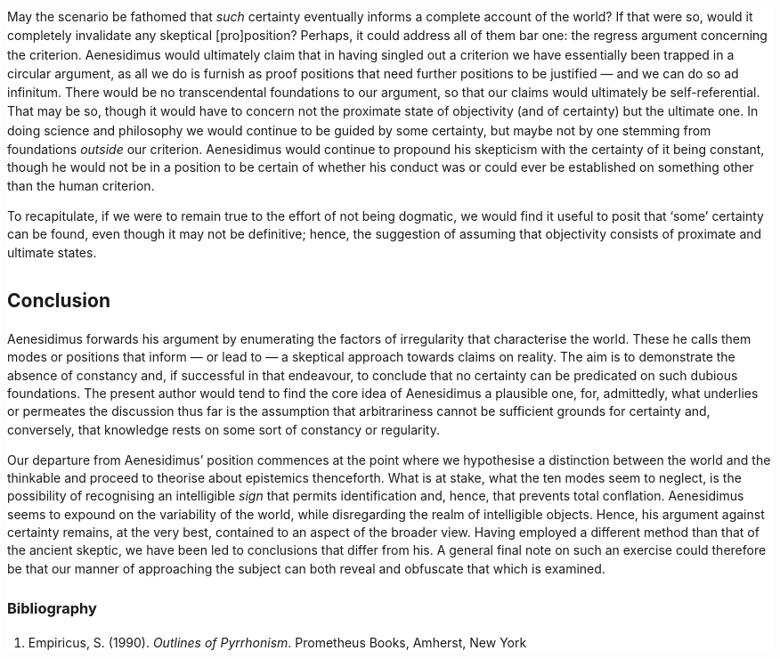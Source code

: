 <span style="line-height: 1.5em;">May the scenario be fathomed that </span><em style="line-height: 1.5em;">such</em> <span style="line-height: 1.5em;">certainty eventually informs a complete account of the world? If that were so, would it completely invalidate any skeptical [pro]position? Perhaps, it could address all of them bar one: the regress argument concerning the criterion. Aenesidimus would ultimately claim that in having singled out a criterion we have essentially been trapped in a circular argument, as all we do is furnish as proof positions that need further positions to be justified — and we can do so ad infinitum. There would be no transcendental foundations to our argument, so that our claims would ultimately be self-referential. That may be so, though it would have to </span>concern<span style="line-height: 1.5em;"> not the proximate state of objectivity (and of certainty) but the ultimate one</span><span style="line-height: 1.5em;">. In doing science and philosophy we would continue to be guided by some certainty, but maybe not by one stemming from foundations <em>outside</em> our criterion. Aenesidimus </span>would continue to propound his skepticism with the certainty of it being constant, though he would not be in a position to be certain of whether his conduct was or could ever be established on something other than the human criterion.

To recapitulate, if we were to remain true to the effort of not being dogmatic, we would find it useful to posit that &#8216;some&#8217; certainty can be found, even though it may not be definitive; hence, the suggestion of assuming that objectivity consists of proximate and ultimate states.

## Conclusion

Aenesidimus forwards his argument by enumerating the factors of irregularity that characterise the world. These he calls them modes or positions that inform — or lead to — a skeptical approach towards claims on reality. The aim is to demonstrate the absence of constancy and, if successful in that endeavour, to conclude that no certainty can be predicated on such dubious foundations. The present author would tend to find the core idea of Aenesidimus a plausible one, for, admittedly, what underlies or permeates the discussion thus far is the assumption that arbitrariness cannot be sufficient grounds for certainty and, conversely, that knowledge rests on some sort of constancy or regularity.

Our departure from Aenesidimus&#8217; position commences at the point where we hypothesise a distinction between the world and the thinkable and proceed to theorise about epistemics thenceforth. What is at stake, what the ten modes seem to neglect, is the possibility of recognising an intelligible _sign_ that permits identification and, hence, that prevents total conflation. Aenesidimus seems to expound on the variability of the world, while disregarding the realm of intelligible objects. Hence, his argument against certainty remains, at the very best, contained to an aspect of the broader view. Having employed a different method than that of the ancient skeptic, we have been led to conclusions that differ from his. A general final note on such an exercise could therefore be that our manner of approaching the subject can both reveal and obfuscate that which is examined.

### Bibliography

1. Empiricus, S. (1990). _Outlines of Pyrrhonism_. Prometheus Books, Amherst, New York
